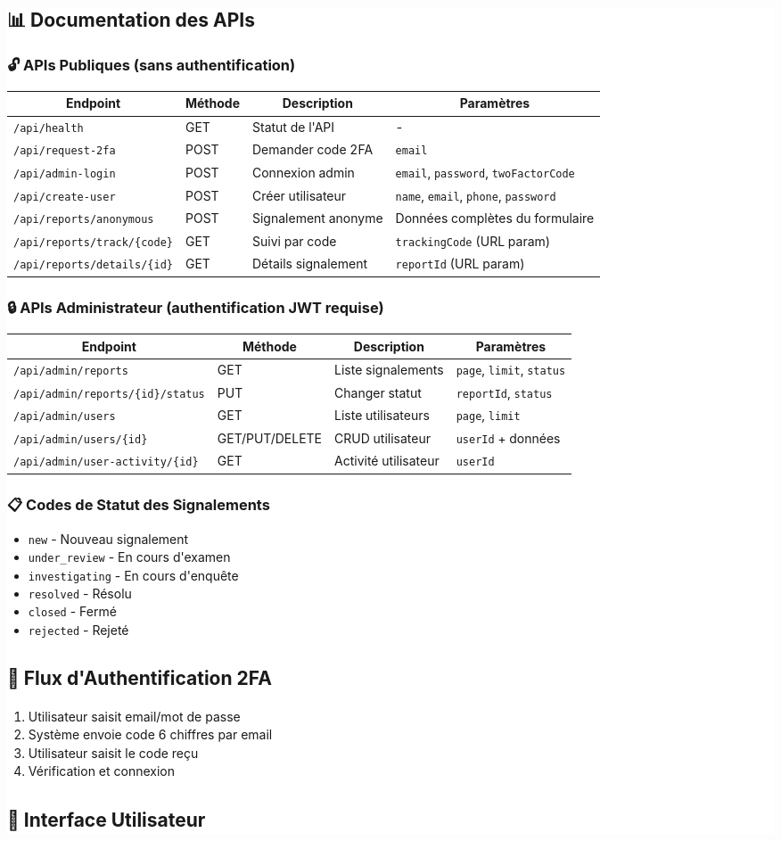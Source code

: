 ## 📊 Documentation des APIs

### 🔓 APIs Publiques (sans authentification)

| Endpoint | Méthode | Description | Paramètres |
|----------|---------|-------------|------------|
| `/api/health` | GET | Statut de l'API | - |
| `/api/request-2fa` | POST | Demander code 2FA | `email` |
| `/api/admin-login` | POST | Connexion admin | `email`, `password`, `twoFactorCode` |
| `/api/create-user` | POST | Créer utilisateur | `name`, `email`, `phone`, `password` |
| `/api/reports/anonymous` | POST | Signalement anonyme | Données complètes du formulaire |
| `/api/reports/track/{code}` | GET | Suivi par code | `trackingCode` (URL param) |
| `/api/reports/details/{id}` | GET | Détails signalement | `reportId` (URL param) |

### 🔒 APIs Administrateur (authentification JWT requise)

| Endpoint | Méthode | Description | Paramètres |
|----------|---------|-------------|------------|
| `/api/admin/reports` | GET | Liste signalements | `page`, `limit`, `status` |
| `/api/admin/reports/{id}/status` | PUT | Changer statut | `reportId`, `status` |
| `/api/admin/users` | GET | Liste utilisateurs | `page`, `limit` |
| `/api/admin/users/{id}` | GET/PUT/DELETE | CRUD utilisateur | `userId` + données |
| `/api/admin/user-activity/{id}` | GET | Activité utilisateur | `userId` |

### 📋 Codes de Statut des Signalements

- `new` - Nouveau signalement
- `under_review` - En cours d'examen  
- `investigating` - En cours d'enquête
- `resolved` - Résolu
- `closed` - Fermé
- `rejected` - Rejeté

## 🔄 Flux d'Authentification 2FA

1. Utilisateur saisit email/mot de passe
2. Système envoie code 6 chiffres par email
3. Utilisateur saisit le code reçu
4. Vérification et connexion

## 🎨 Interface Utilisateur
